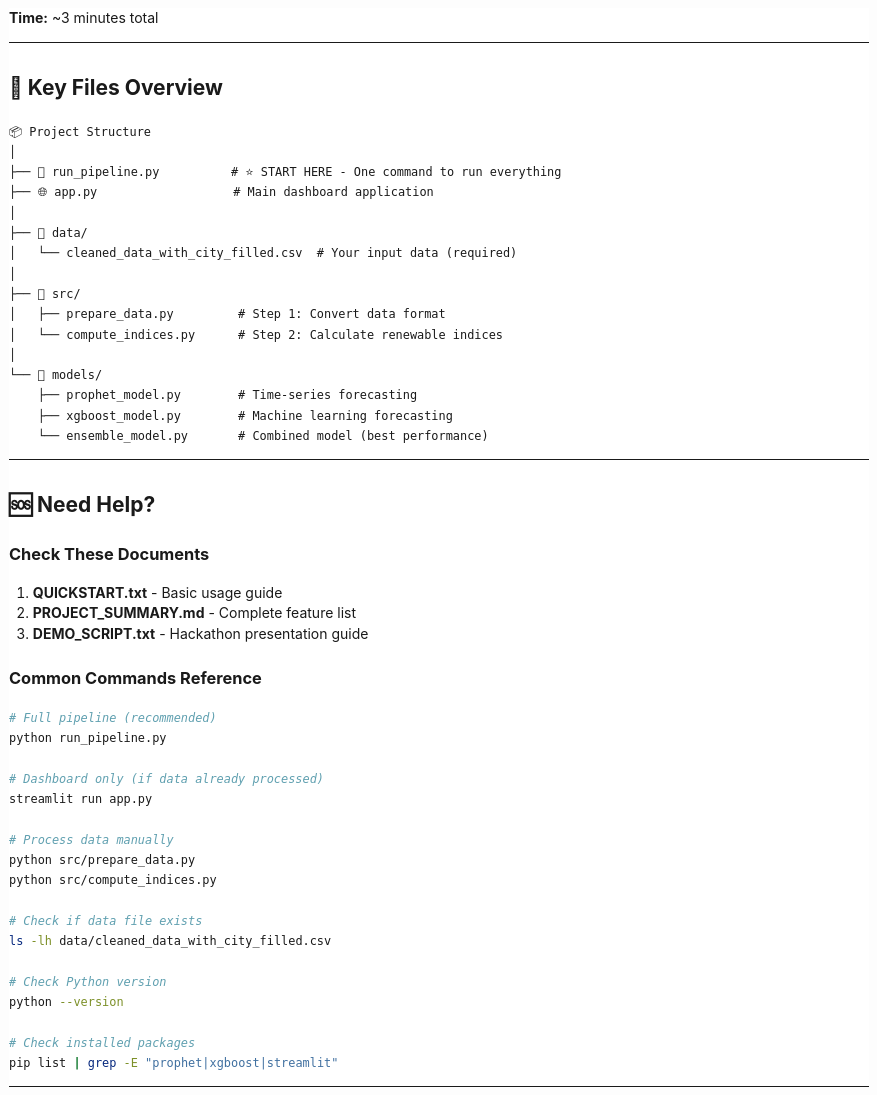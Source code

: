 **Time:** ~3 minutes total

---

## 📁 Key Files Overview

```
📦 Project Structure
│
├── 🚀 run_pipeline.py          # ⭐ START HERE - One command to run everything
├── 🌐 app.py                   # Main dashboard application
│
├── 📂 data/
│   └── cleaned_data_with_city_filled.csv  # Your input data (required)
│
├── 📂 src/
│   ├── prepare_data.py         # Step 1: Convert data format
│   └── compute_indices.py      # Step 2: Calculate renewable indices
│
└── 📂 models/
    ├── prophet_model.py        # Time-series forecasting
    ├── xgboost_model.py        # Machine learning forecasting
    └── ensemble_model.py       # Combined model (best performance)
```

---

## 🆘 Need Help?

### Check These Documents

1. **QUICKSTART.txt** - Basic usage guide
2. **PROJECT_SUMMARY.md** - Complete feature list
3. **DEMO_SCRIPT.txt** - Hackathon presentation guide

### Common Commands Reference

```bash
# Full pipeline (recommended)
python run_pipeline.py

# Dashboard only (if data already processed)
streamlit run app.py

# Process data manually
python src/prepare_data.py
python src/compute_indices.py

# Check if data file exists
ls -lh data/cleaned_data_with_city_filled.csv

# Check Python version
python --version

# Check installed packages
pip list | grep -E "prophet|xgboost|streamlit"
```

---